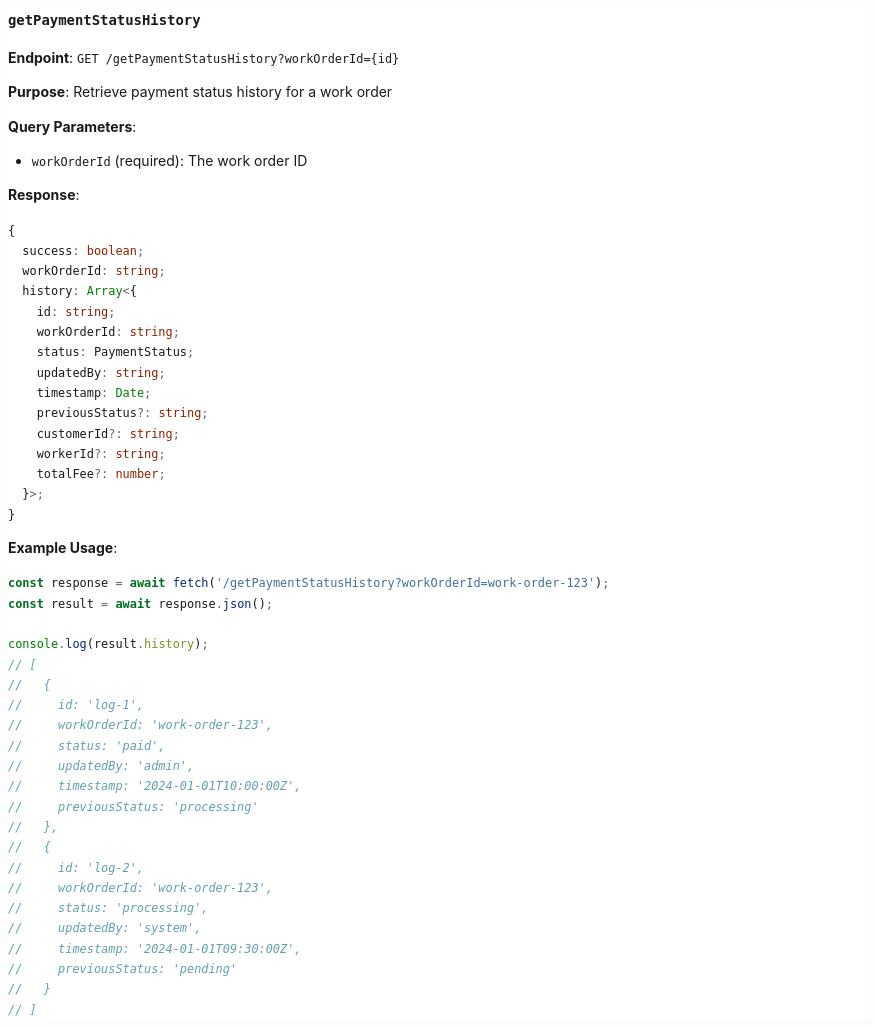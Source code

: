 ### `getPaymentStatusHistory`

**Endpoint**: `GET /getPaymentStatusHistory?workOrderId={id}`

**Purpose**: Retrieve payment status history for a work order

**Query Parameters**:
- `workOrderId` (required): The work order ID

**Response**:
```typescript
{
  success: boolean;
  workOrderId: string;
  history: Array<{
    id: string;
    workOrderId: string;
    status: PaymentStatus;
    updatedBy: string;
    timestamp: Date;
    previousStatus?: string;
    customerId?: string;
    workerId?: string;
    totalFee?: number;
  }>;
}
```

**Example Usage**:
```javascript
const response = await fetch('/getPaymentStatusHistory?workOrderId=work-order-123');
const result = await response.json();

console.log(result.history);
// [
//   {
//     id: 'log-1',
//     workOrderId: 'work-order-123',
//     status: 'paid',
//     updatedBy: 'admin',
//     timestamp: '2024-01-01T10:00:00Z',
//     previousStatus: 'processing'
//   },
//   {
//     id: 'log-2',
//     workOrderId: 'work-order-123',
//     status: 'processing',
//     updatedBy: 'system',
//     timestamp: '2024-01-01T09:30:00Z',
//     previousStatus: 'pending'
//   }
// ]
```
